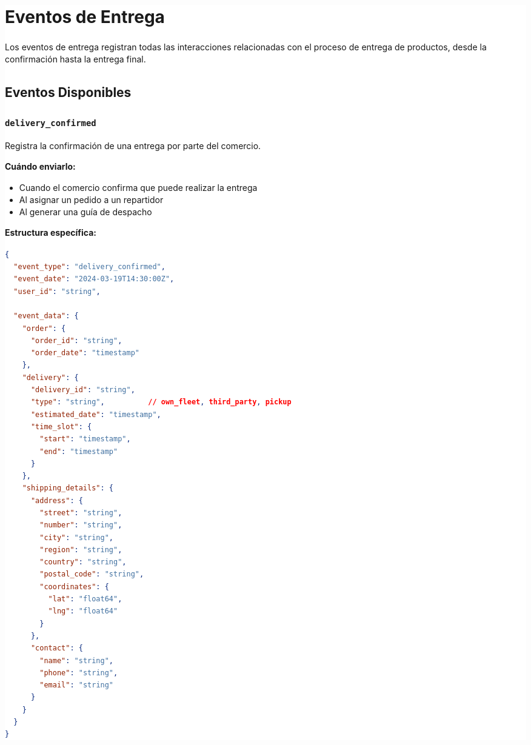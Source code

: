 # Eventos de Entrega

Los eventos de entrega registran todas las interacciones relacionadas con el proceso de entrega de productos, desde la confirmación hasta la entrega final.

## Eventos Disponibles

### `delivery_confirmed`

Registra la confirmación de una entrega por parte del comercio.

**Cuándo enviarlo:**
- Cuando el comercio confirma que puede realizar la entrega
- Al asignar un pedido a un repartidor
- Al generar una guía de despacho

**Estructura específica:**
```json
{
  "event_type": "delivery_confirmed",
  "event_date": "2024-03-19T14:30:00Z",
  "user_id": "string",
  
  "event_data": {
    "order": {
      "order_id": "string",
      "order_date": "timestamp"
    },
    "delivery": {
      "delivery_id": "string",
      "type": "string",          // own_fleet, third_party, pickup
      "estimated_date": "timestamp",
      "time_slot": {
        "start": "timestamp",
        "end": "timestamp"
      }
    },
    "shipping_details": {
      "address": {
        "street": "string",
        "number": "string",
        "city": "string",
        "region": "string",
        "country": "string",
        "postal_code": "string",
        "coordinates": {
          "lat": "float64",
          "lng": "float64"
        }
      },
      "contact": {
        "name": "string",
        "phone": "string",
        "email": "string"
      }
    }
  }
}
```
